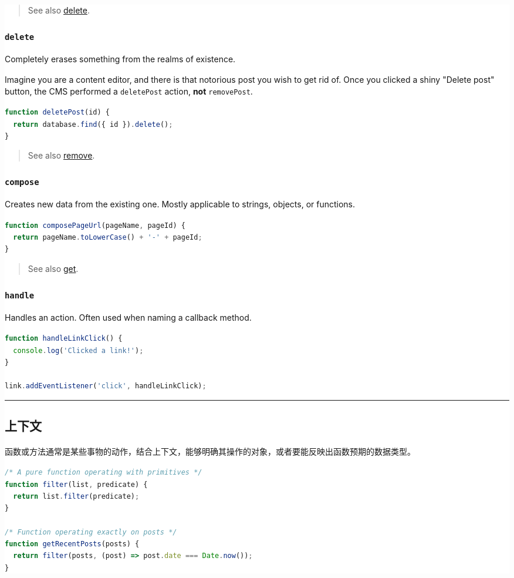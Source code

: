 > See also [delete](#delete).

### `delete`

Completely erases something from the realms of existence.

Imagine you are a content editor, and there is that notorious post you wish to get rid of. Once you clicked a shiny "Delete post" button, the CMS performed a `deletePost` action, **not** `removePost`.

```js
function deletePost(id) {
  return database.find({ id }).delete();
}
```

> See also [remove](#remove).

### `compose`

Creates new data from the existing one. Mostly applicable to strings, objects, or functions.

```js
function composePageUrl(pageName, pageId) {
  return pageName.toLowerCase() + '-' + pageId;
}
```

> See also [get](#get).

### `handle`

Handles an action. Often used when naming a callback method.

```js
function handleLinkClick() {
  console.log('Clicked a link!');
}

link.addEventListener('click', handleLinkClick);
```

---

## 上下文

函数或方法通常是某些事物的动作，结合上下文，能够明确其操作的对象，或者要能反映出函数预期的数据类型。

```js
/* A pure function operating with primitives */
function filter(list, predicate) {
  return list.filter(predicate);
}

/* Function operating exactly on posts */
function getRecentPosts(posts) {
  return filter(posts, (post) => post.date === Date.now());
}
```

